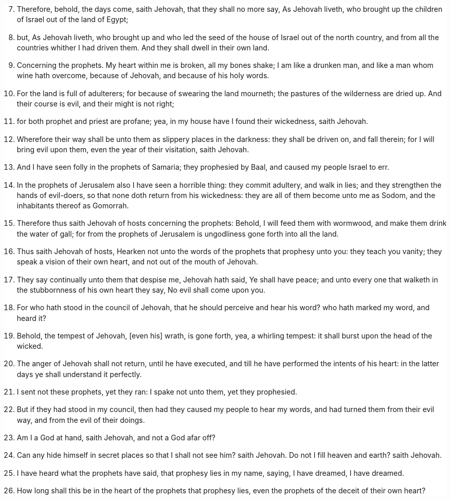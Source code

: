 7. Therefore, behold, the days come, saith Jehovah, that they shall no more say, As Jehovah liveth, who brought up the children of Israel out of the land of Egypt;

8. but, As Jehovah liveth, who brought up and who led the seed of the house of Israel out of the north country, and from all the countries whither I had driven them. And they shall dwell in their own land.

9. Concerning the prophets. My heart within me is broken, all my bones shake; I am like a drunken man, and like a man whom wine hath overcome, because of Jehovah, and because of his holy words.

10. For the land is full of adulterers; for because of swearing the land mourneth; the pastures of the wilderness are dried up. And their course is evil, and their might is not right;

11. for both prophet and priest are profane; yea, in my house have I found their wickedness, saith Jehovah.

12. Wherefore their way shall be unto them as slippery places in the darkness: they shall be driven on, and fall therein; for I will bring evil upon them, even the year of their visitation, saith Jehovah.

13. And I have seen folly in the prophets of Samaria; they prophesied by Baal, and caused my people Israel to err.

14. In the prophets of Jerusalem also I have seen a horrible thing: they commit adultery, and walk in lies; and they strengthen the hands of evil-doers, so that none doth return from his wickedness: they are all of them become unto me as Sodom, and the inhabitants thereof as Gomorrah.

15. Therefore thus saith Jehovah of hosts concerning the prophets: Behold, I will feed them with wormwood, and make them drink the water of gall; for from the prophets of Jerusalem is ungodliness gone forth into all the land.

16. Thus saith Jehovah of hosts, Hearken not unto the words of the prophets that prophesy unto you: they teach you vanity; they speak a vision of their own heart, and not out of the mouth of Jehovah.

17. They say continually unto them that despise me, Jehovah hath said, Ye shall have peace; and unto every one that walketh in the stubbornness of his own heart they say, No evil shall come upon you.

18. For who hath stood in the council of Jehovah, that he should perceive and hear his word? who hath marked my word, and heard it?

19. Behold, the tempest of Jehovah, [even his] wrath, is gone forth, yea, a whirling tempest: it shall burst upon the head of the wicked.

20. The anger of Jehovah shall not return, until he have executed, and till he have performed the intents of his heart: in the latter days ye shall understand it perfectly.

21. I sent not these prophets, yet they ran: I spake not unto them, yet they prophesied.

22. But if they had stood in my council, then had they caused my people to hear my words, and had turned them from their evil way, and from the evil of their doings.

23. Am I a God at hand, saith Jehovah, and not a God afar off?

24. Can any hide himself in secret places so that I shall not see him? saith Jehovah. Do not I fill heaven and earth? saith Jehovah.

25. I have heard what the prophets have said, that prophesy lies in my name, saying, I have dreamed, I have dreamed.

26. How long shall this be in the heart of the prophets that prophesy lies, even the prophets of the deceit of their own heart?
